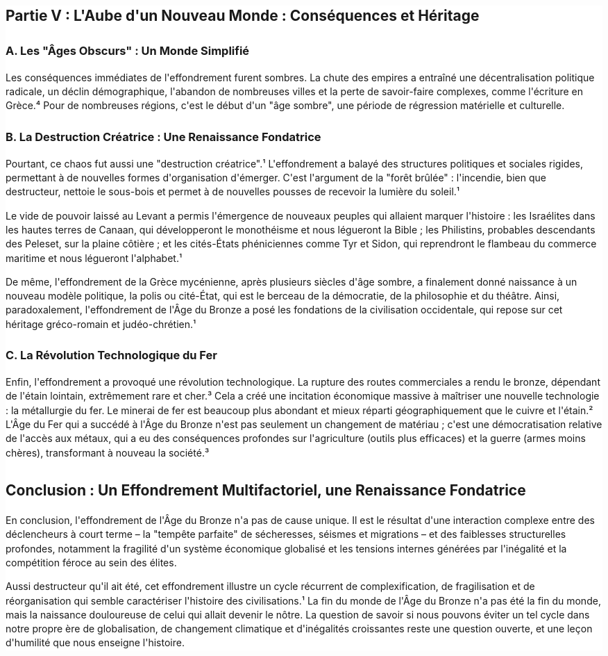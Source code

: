 ## Partie V : L'Aube d'un Nouveau Monde : Conséquences et Héritage

### A. Les "Âges Obscurs" : Un Monde Simplifié

Les conséquences immédiates de l'effondrement furent sombres. La chute des empires a entraîné une décentralisation politique radicale, un déclin démographique, l'abandon de nombreuses villes et la perte de savoir-faire complexes, comme l'écriture en Grèce.⁴ Pour de nombreuses régions, c'est le début d'un "âge sombre", une période de régression matérielle et culturelle.

### B. La Destruction Créatrice : Une Renaissance Fondatrice

Pourtant, ce chaos fut aussi une "destruction créatrice".¹ L'effondrement a balayé des structures politiques et sociales rigides, permettant à de nouvelles formes d'organisation d'émerger. C'est l'argument de la "forêt brûlée" : l'incendie, bien que destructeur, nettoie le sous-bois et permet à de nouvelles pousses de recevoir la lumière du soleil.¹

Le vide de pouvoir laissé au Levant a permis l'émergence de nouveaux peuples qui allaient marquer l'histoire : les Israélites dans les hautes terres de Canaan, qui développeront le monothéisme et nous légueront la Bible ; les Philistins, probables descendants des Peleset, sur la plaine côtière ; et les cités-États phéniciennes comme Tyr et Sidon, qui reprendront le flambeau du commerce maritime et nous légueront l'alphabet.¹

De même, l'effondrement de la Grèce mycénienne, après plusieurs siècles d'âge sombre, a finalement donné naissance à un nouveau modèle politique, la polis ou cité-État, qui est le berceau de la démocratie, de la philosophie et du théâtre. Ainsi, paradoxalement, l'effondrement de l'Âge du Bronze a posé les fondations de la civilisation occidentale, qui repose sur cet héritage gréco-romain et judéo-chrétien.¹

### C. La Révolution Technologique du Fer

Enfin, l'effondrement a provoqué une révolution technologique. La rupture des routes commerciales a rendu le bronze, dépendant de l'étain lointain, extrêmement rare et cher.³ Cela a créé une incitation économique massive à maîtriser une nouvelle technologie : la métallurgie du fer. Le minerai de fer est beaucoup plus abondant et mieux réparti géographiquement que le cuivre et l'étain.² L'Âge du Fer qui a succédé à l'Âge du Bronze n'est pas seulement un changement de matériau ; c'est une démocratisation relative de l'accès aux métaux, qui a eu des conséquences profondes sur l'agriculture (outils plus efficaces) et la guerre (armes moins chères), transformant à nouveau la société.³

## Conclusion : Un Effondrement Multifactoriel, une Renaissance Fondatrice

En conclusion, l'effondrement de l'Âge du Bronze n'a pas de cause unique. Il est le résultat d'une interaction complexe entre des déclencheurs à court terme – la "tempête parfaite" de sécheresses, séismes et migrations – et des faiblesses structurelles profondes, notamment la fragilité d'un système économique globalisé et les tensions internes générées par l'inégalité et la compétition féroce au sein des élites.

Aussi destructeur qu'il ait été, cet effondrement illustre un cycle récurrent de complexification, de fragilisation et de réorganisation qui semble caractériser l'histoire des civilisations.¹ La fin du monde de l'Âge du Bronze n'a pas été la fin du monde, mais la naissance douloureuse de celui qui allait devenir le nôtre. La question de savoir si nous pouvons éviter un tel cycle dans notre propre ère de globalisation, de changement climatique et d'inégalités croissantes reste une question ouverte, et une leçon d'humilité que nous enseigne l'histoire.